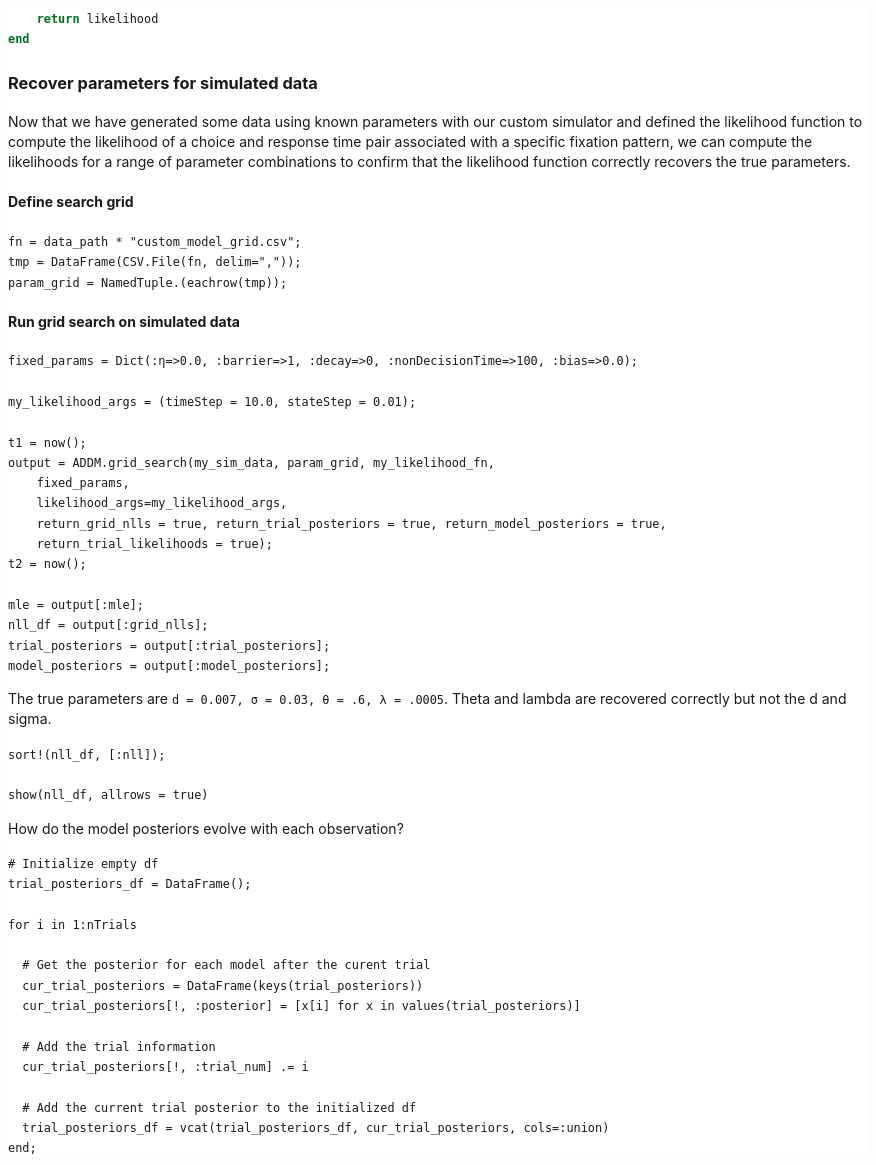 ```julia
    return likelihood
end
```

### Recover parameters for simulated data

Now that we have generated some data using known parameters with our custom simulator and defined the likelihood function to compute the likelihood of a choice and response time pair associated with a specific fixation pattern, we can compute the likelihoods for a range of parameter combinations to confirm that the likelihood function correctly recovers the true parameters.

#### Define search grid

```@repl 5
fn = data_path * "custom_model_grid.csv";
tmp = DataFrame(CSV.File(fn, delim=","));
param_grid = NamedTuple.(eachrow(tmp));
```

#### Run grid search on simulated data

```@repl 5
fixed_params = Dict(:η=>0.0, :barrier=>1, :decay=>0, :nonDecisionTime=>100, :bias=>0.0);

my_likelihood_args = (timeStep = 10.0, stateStep = 0.01);

t1 = now();
output = ADDM.grid_search(my_sim_data, param_grid, my_likelihood_fn,
    fixed_params, 
    likelihood_args=my_likelihood_args, 
    return_grid_nlls = true, return_trial_posteriors = true, return_model_posteriors = true,
    return_trial_likelihoods = true);
t2 = now();

mle = output[:mle];
nll_df = output[:grid_nlls];
trial_posteriors = output[:trial_posteriors];
model_posteriors = output[:model_posteriors];
```

The true parameters are `d = 0.007, σ = 0.03, θ = .6, λ = .0005`. Theta and lambda are recovered correctly but not the d and sigma.

```@repl 5
sort!(nll_df, [:nll]);

show(nll_df, allrows = true)
```

How do the model posteriors evolve with each observation?

```@repl 5
# Initialize empty df
trial_posteriors_df = DataFrame();

for i in 1:nTrials

  # Get the posterior for each model after the curent trial
  cur_trial_posteriors = DataFrame(keys(trial_posteriors))
  cur_trial_posteriors[!, :posterior] = [x[i] for x in values(trial_posteriors)]
  
  # Add the trial information
  cur_trial_posteriors[!, :trial_num] .= i

  # Add the current trial posterior to the initialized df
  trial_posteriors_df = vcat(trial_posteriors_df, cur_trial_posteriors, cols=:union)
end;
```